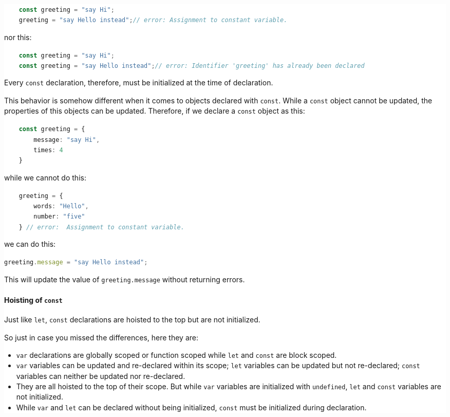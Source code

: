 ```typescript
    const greeting = "say Hi";
    greeting = "say Hello instead";// error: Assignment to constant variable.
```

nor this:

```typescript
    const greeting = "say Hi";
    const greeting = "say Hello instead";// error: Identifier 'greeting' has already been declared
```

Every `const` declaration, therefore, must be initialized at the time of declaration.

This behavior is somehow different when it comes to objects declared with `const`. While a `const` object cannot be updated, 
the properties of this objects can be updated. Therefore, if we declare a `const` object as this:

```typescript
    const greeting = {
        message: "say Hi",
        times: 4
    }
```

while we cannot do this:

```typescript
    greeting = {
        words: "Hello",
        number: "five"
    } // error:  Assignment to constant variable.
```

we can do this:

```typescript
greeting.message = "say Hello instead";
```

This will update the value of `greeting.message` without returning errors.

#### Hoisting of `const`
Just like `let`, `const` declarations are hoisted to the top but are not initialized.

So just in case you missed the differences, here they are:

* `var` declarations are globally scoped or function scoped while `let` and `const` are block scoped.
* `var` variables can be updated and re-declared within its scope; `let` variables can be updated but not re-declared; 
`const` variables can neither be updated nor re-declared.
* They are all hoisted to the top of their scope. But while `var` variables are initialized with `undefined`, `let`
and `const` variables are not initialized.
* While `var` and `let` can be declared without being initialized, `const` must be initialized during declaration.